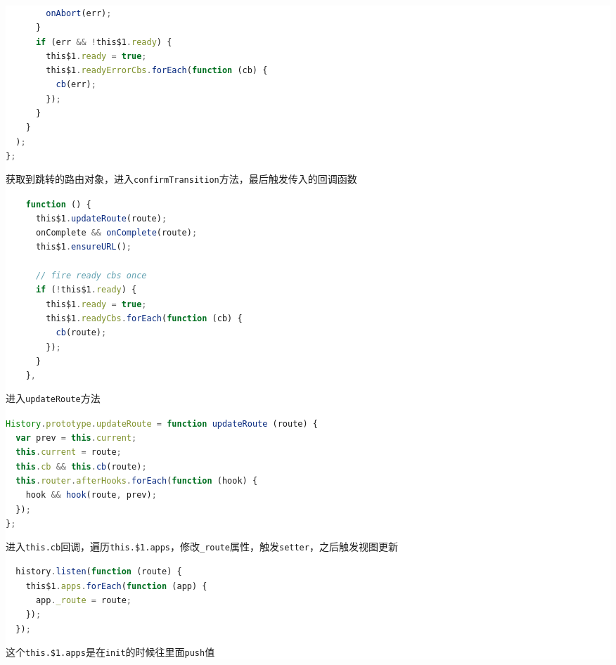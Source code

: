 ```javascript
        onAbort(err);
      }
      if (err && !this$1.ready) {
        this$1.ready = true;
        this$1.readyErrorCbs.forEach(function (cb) {
          cb(err);
        });
      }
    }
  );
};
```

获取到跳转的路由对象，进入`confirmTransition`方法，最后触发传入的回调函数

```javascript
    function () {
      this$1.updateRoute(route);
      onComplete && onComplete(route);
      this$1.ensureURL();

      // fire ready cbs once
      if (!this$1.ready) {
        this$1.ready = true;
        this$1.readyCbs.forEach(function (cb) {
          cb(route);
        });
      }
    },
```

进入`updateRoute`方法

```javascript
History.prototype.updateRoute = function updateRoute (route) {
  var prev = this.current;
  this.current = route;
  this.cb && this.cb(route);
  this.router.afterHooks.forEach(function (hook) {
    hook && hook(route, prev);
  });
};
```

进入`this.cb`回调，遍历`this.$1.apps`，修改`_route`属性，触发`setter`，之后触发视图更新

```javascript
  history.listen(function (route) {
    this$1.apps.forEach(function (app) {
      app._route = route;
    });
  });
```

这个`this.$1.apps`是在`init`的时候往里面`push`值
